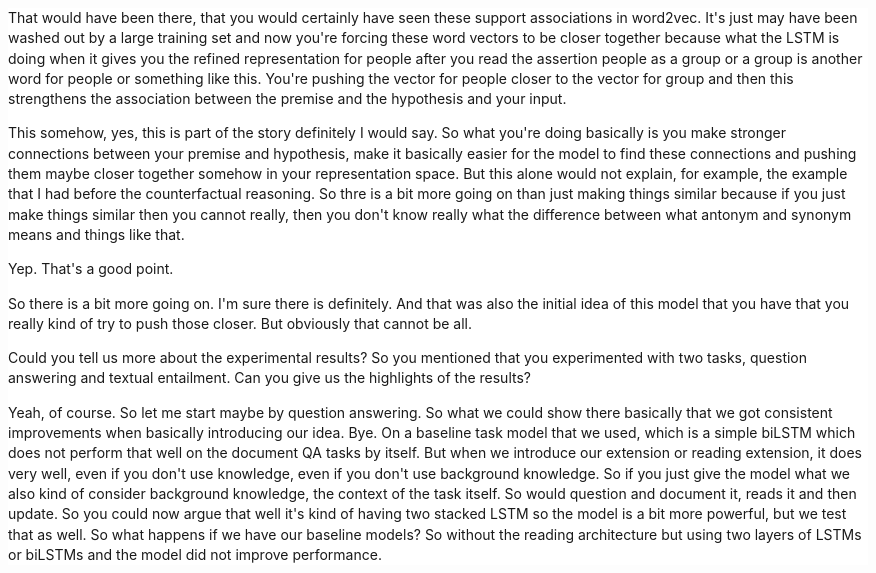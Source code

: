 <turn speaker="Matt Gardner" timestamp="19:15">

That would have been there, that you would certainly have seen these support associations in
word2vec. It's just may have been washed out by a large training set and now you're forcing these
word vectors to be closer together because what the LSTM is doing when it gives you the refined
representation for people after you read the assertion people as a group or a group is another word
for people or something like this. You're pushing the vector for people closer to the vector for
group and then this strengthens the association between the premise and the hypothesis and your
input.

</turn>


<turn speaker="Dirk Weißenborn" timestamp="19:49">

This somehow, yes, this is part of the story definitely I would say. So what you're doing basically
is you make stronger connections between your premise and hypothesis, make it basically easier for
the model to find these connections and pushing them maybe closer together somehow in your
representation space. But this alone would not explain, for example, the example that I had before
the counterfactual reasoning. So thre is a bit more going on than just making things similar because
if you just make things similar then you cannot really, then you don't know really what the
difference between what antonym and synonym means and things like that.

</turn>


<turn speaker="Matt Gardner" timestamp="20:28">

Yep. That's a good point.

</turn>


<turn speaker="Dirk Weißenborn" timestamp="20:29">

So there is a bit more going on. I'm sure there is definitely. And that was also the initial idea of
this model that you have that you really kind of try to push those closer. But obviously that cannot
be all.

</turn>


<turn speaker="Waleed Ammar" timestamp="20:45">

Could you tell us more about the experimental results? So you mentioned that you experimented with
two tasks, question answering and textual entailment. Can you give us the highlights of the results?

</turn>


<turn speaker="Dirk Weißenborn" timestamp="20:58">

Yeah, of course. So let me start maybe by question answering. So what we could show there basically
that we got consistent improvements when basically introducing our idea. Bye. On a baseline task
model that we used, which is a simple biLSTM which does not perform that well on the document QA
tasks by itself. But when we introduce our extension or reading extension, it does very well, even
if you don't use knowledge, even if you don't use background knowledge. So if you just give the
model what we also kind of consider background knowledge, the context of the task itself. So would
question and document it, reads it and then update. So you could now argue that well it's kind of
having two stacked LSTM so the model is a bit more powerful, but we test that as well. So what
happens if we have our baseline models? So without the reading architecture but using two layers of
LSTMs or biLSTMs and the model did not improve performance.

